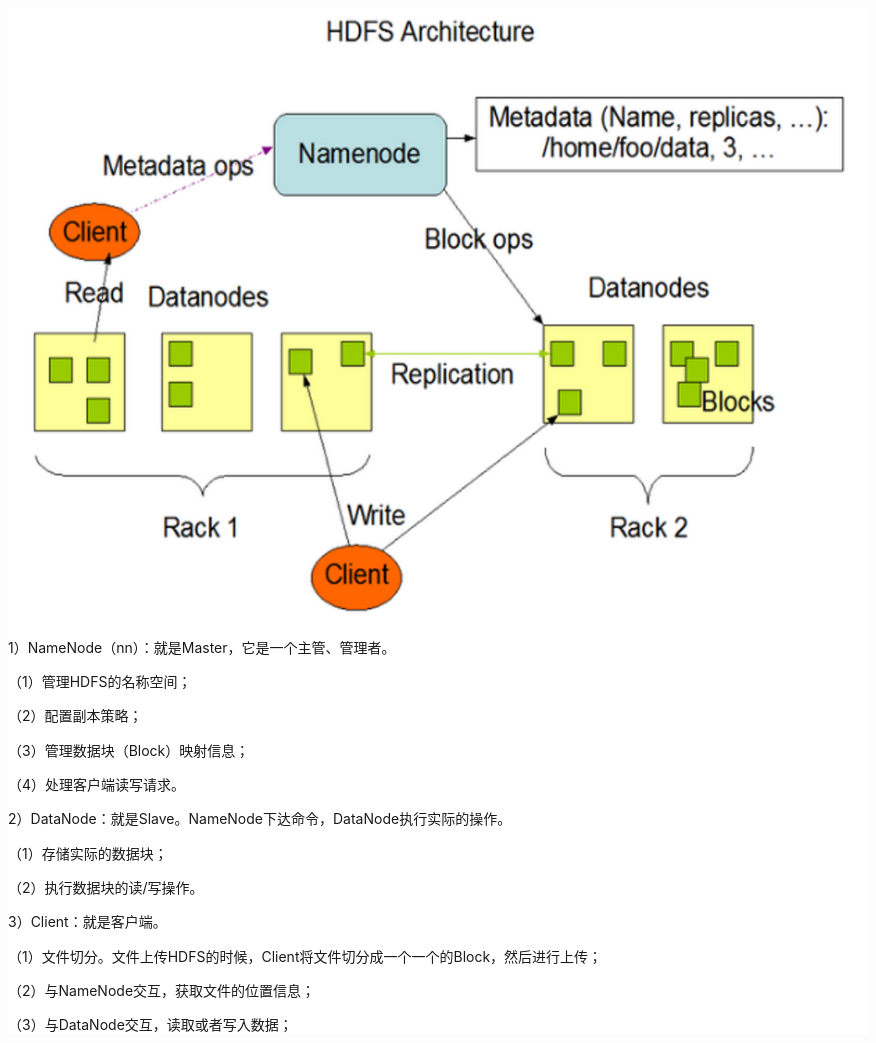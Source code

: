 ![](../images/202104_01/12.png)

1）NameNode（nn）：就是Master，它是一个主管、管理者。

（1）管理HDFS的名称空间；

（2）配置副本策略；

（3）管理数据块（Block）映射信息；

（4）处理客户端读写请求。

2）DataNode：就是Slave。NameNode下达命令，DataNode执行实际的操作。

（1）存储实际的数据块；

（2）执行数据块的读/写操作。

3）Client：就是客户端。

（1）文件切分。文件上传HDFS的时候，Client将文件切分成一个一个的Block，然后进行上传；

（2）与NameNode交互，获取文件的位置信息；

（3）与DataNode交互，读取或者写入数据；
